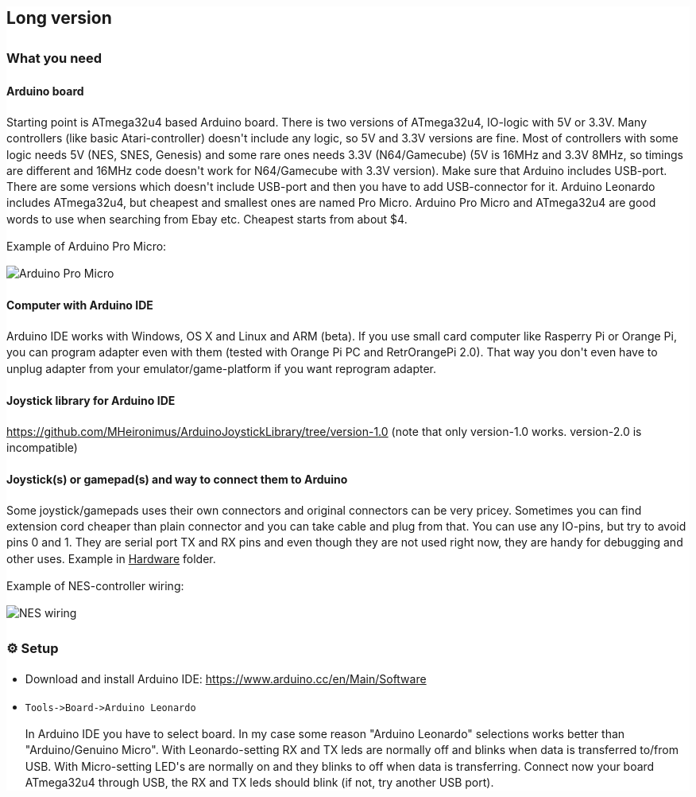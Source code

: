 ## Long version
### What you need

#### Arduino board
Starting point is ATmega32u4 based Arduino board. There is two versions of ATmega32u4, IO-logic with 5V or 3.3V. Many controllers (like basic Atari-controller) doesn't include any logic, so 5V and 3.3V versions are fine. Most of controllers with some logic needs 5V (NES, SNES, Genesis) and some rare ones needs 3.3V (N64/Gamecube) (5V is 16MHz and 3.3V 8MHz, so timings are different and 16MHz code doesn't work for N64/Gamecube with 3.3V version). Make sure that Arduino includes USB-port. There are some versions which doesn't include USB-port and then you have to add USB-connector for it. Arduino Leonardo includes ATmega32u4, but cheapest and smallest ones are named Pro Micro. Arduino Pro Micro and ATmega32u4 are good words to use when searching from Ebay etc. Cheapest starts from about $4.

Example of Arduino Pro Micro:

![Arduino Pro Micro](https://github.com/mcgurk/Arduino-USB-HID-RetroJoystickAdapter/raw/master/Images/Arduino_ProMicro.jpg)


#### Computer with Arduino IDE
Arduino IDE works with Windows, OS X and Linux and ARM (beta). If you use small card computer like Rasperry Pi or Orange Pi, you can program adapter even with them (tested with Orange Pi PC and RetrOrangePi 2.0). That way you don't even have to unplug adapter from your emulator/game-platform if you want reprogram adapter.

#### Joystick library for Arduino IDE
https://github.com/MHeironimus/ArduinoJoystickLibrary/tree/version-1.0 (note that only version-1.0 works. version-2.0 is incompatible)

#### Joystick(s) or gamepad(s) and way to connect them to Arduino
Some joystick/gamepads uses their own connectors and original connectors can be very pricey. Sometimes you can find extension cord cheaper than plain connector and you can take cable and plug from that.
You can use any IO-pins, but try to avoid pins 0 and 1. They are serial port TX and RX pins and even though they are not used right now, they are handy for debugging and other uses.
Example in [Hardware](https://github.com/mcgurk/Arduino-USB-HID-RetroJoystickAdapter/tree/master/Hardware) folder.

Example of NES-controller wiring:

![NES wiring](https://github.com/mcgurk/Arduino-USB-HID-RetroJoystickAdapter/raw/master/Hardware/nes.png)

### ⚙️ Setup

- Download and install Arduino IDE: https://www.arduino.cc/en/Main/Software

- `Tools->Board->Arduino Leonardo`

  In Arduino IDE you have to select board. In my case some reason "Arduino Leonardo" selections works better than "Arduino/Genuino Micro". With Leonardo-setting RX and TX leds are normally off and blinks when data is transferred to/from USB. With Micro-setting LED's are normally on and they blinks to off when data is transferring. Connect now your board ATmega32u4 through USB, the RX and TX leds should blink (if not, try another USB port).
